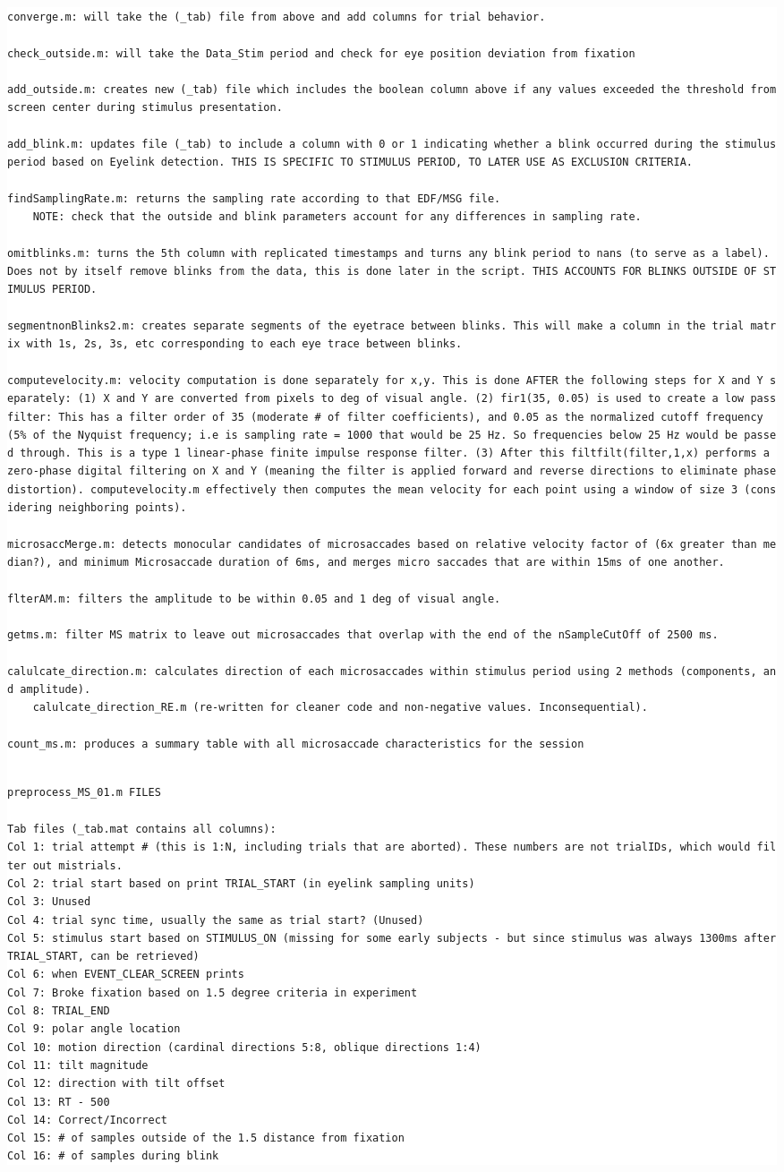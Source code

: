 	converge.m: will take the (_tab) file from above and add columns for trial behavior.

	check_outside.m: will take the Data_Stim period and check for eye position deviation from fixation

	add_outside.m: creates new (_tab) file which includes the boolean column above if any values exceeded the threshold from screen center during stimulus presentation.

	add_blink.m: updates file (_tab) to include a column with 0 or 1 indicating whether a blink occurred during the stimulus period based on Eyelink detection. THIS IS SPECIFIC TO STIMULUS PERIOD, TO LATER USE AS EXCLUSION CRITERIA.

	findSamplingRate.m: returns the sampling rate according to that EDF/MSG file.
		NOTE: check that the outside and blink parameters account for any differences in sampling rate.

	omitblinks.m: turns the 5th column with replicated timestamps and turns any blink period to nans (to serve as a label). Does not by itself remove blinks from the data, this is done later in the script. THIS ACCOUNTS FOR BLINKS OUTSIDE OF STIMULUS PERIOD.

	segmentnonBlinks2.m: creates separate segments of the eyetrace between blinks. This will make a column in the trial matrix with 1s, 2s, 3s, etc corresponding to each eye trace between blinks.

	computevelocity.m: velocity computation is done separately for x,y. This is done AFTER the following steps for X and Y separately: (1) X and Y are converted from pixels to deg of visual angle. (2) fir1(35, 0.05) is used to create a low pass filter: This has a filter order of 35 (moderate # of filter coefficients), and 0.05 as the normalized cutoff frequency (5% of the Nyquist frequency; i.e is sampling rate = 1000 that would be 25 Hz. So frequencies below 25 Hz would be passed through. This is a type 1 linear-phase finite impulse response filter. (3) After this filtfilt(filter,1,x) performs a zero-phase digital filtering on X and Y (meaning the filter is applied forward and reverse directions to eliminate phase distortion). computevelocity.m effectively then computes the mean velocity for each point using a window of size 3 (considering neighboring points).

	microsaccMerge.m: detects monocular candidates of microsaccades based on relative velocity factor of (6x greater than median?), and minimum Microsaccade duration of 6ms, and merges micro saccades that are within 15ms of one another.  

	flterAM.m: filters the amplitude to be within 0.05 and 1 deg of visual angle.

	getms.m: filter MS matrix to leave out microsaccades that overlap with the end of the nSampleCutOff of 2500 ms.

	calulcate_direction.m: calculates direction of each microsaccades within stimulus period using 2 methods (components, and amplitude).
		calulcate_direction_RE.m (re-written for cleaner code and non-negative values. Inconsequential).

	count_ms.m: produces a summary table with all microsaccade characteristics for the session


~~~~~~~~~~~~~~~~~~~~~~~~~

preprocess_MS_01.m FILES

Tab files (_tab.mat contains all columns):
Col 1: trial attempt # (this is 1:N, including trials that are aborted). These numbers are not trialIDs, which would filter out mistrials.
Col 2: trial start based on print TRIAL_START (in eyelink sampling units)
Col 3: Unused
Col 4: trial sync time, usually the same as trial start? (Unused)
Col 5: stimulus start based on STIMULUS_ON (missing for some early subjects - but since stimulus was always 1300ms after TRIAL_START, can be retrieved)
Col 6: when EVENT_CLEAR_SCREEN prints
Col 7: Broke fixation based on 1.5 degree criteria in experiment
Col 8: TRIAL_END
Col 9: polar angle location
Col 10: motion direction (cardinal directions 5:8, oblique directions 1:4)
Col 11: tilt magnitude
Col 12: direction with tilt offset
Col 13: RT - 500
Col 14: Correct/Incorrect
Col 15: # of samples outside of the 1.5 distance from fixation
Col 16: # of samples during blink
~~~~~~~~~~~~~~~~~~~~~~~~~
